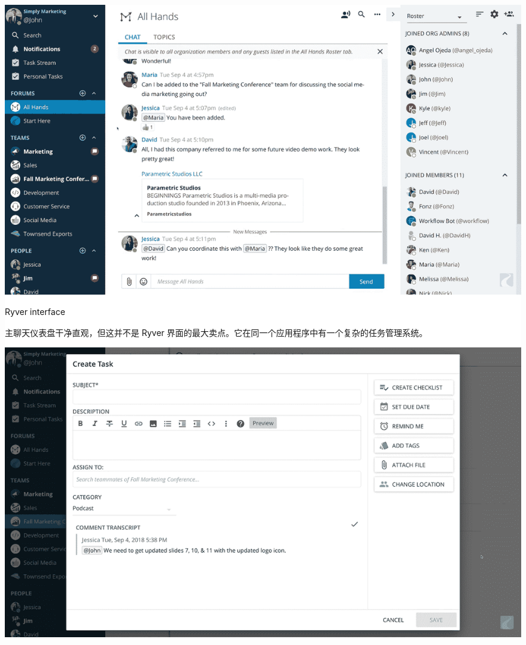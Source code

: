 ![ryver interface](img/b241a9e01800852e9f9d05e599fb778a.png)

Ryver interface



主聊天仪表盘干净直观，但这并不是 Ryver 界面的最大卖点。它在同一个应用程序中有一个复杂的任务管理系统。

![ryver task interface](img/036d7346a9022f14387d44197dc335f9.png)
